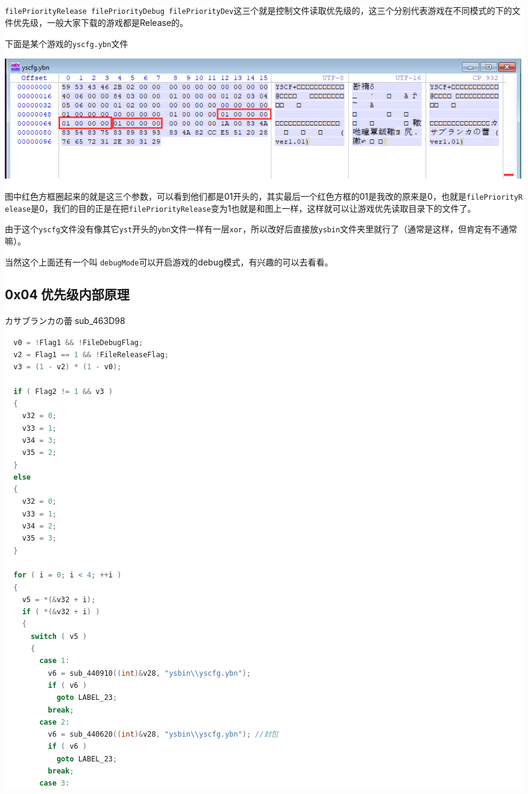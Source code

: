 `filePriorityRelease filePriorityDebug filePriorityDev`这三个就是控制文件读取优先级的，这三个分别代表游戏在不同模式的下的文件优先级，一般大家下载的游戏都是Release的。

下面是某个游戏的`yscfg.ybn`文件

![图1](https://github.com/Dir-A/Dir-A_Essays_MD/blob/main/.img/%5BYURIS%E5%BC%95%E6%93%8E%5D%20%E5%85%8D%E5%B0%81%E5%8C%85%E5%A4%84%E7%90%86/%E5%9B%BE1.png)

图中红色方框圈起来的就是这三个参数，可以看到他们都是01开头的，其实最后一个红色方框的01是我改的原来是0，也就是`filePriorityRelease`是0，我们的目的正是在把`filePriorityRelease`变为1也就是和图上一样，这样就可以让游戏优先读取目录下的文件了。

由于这个`yscfg`文件没有像其它`yst`开头的`ybn`文件一样有一层`xor`，所以改好后直接放`ysbin`文件夹里就行了（通常是这样，但肯定有不通常嘛）。

当然这个上面还有一个叫 `debugMode`可以开启游戏的debug模式，有兴趣的可以去看看。

## 0x04 优先级内部原理

カサブランカの蕾 sub_463D98

```c++
  v0 = !Flag1 && !FileDebugFlag;
  v2 = Flag1 == 1 && !FileReleaseFlag;
  v3 = (1 - v2) * (1 - v0);

  if ( Flag2 != 1 && v3 )
  {
    v32 = 0;
    v33 = 1;
    v34 = 3;
    v35 = 2;
  }
  else
  {
    v32 = 0;
    v33 = 1;
    v34 = 2;
    v35 = 3;
  }
  
  for ( i = 0; i < 4; ++i )
  {
    v5 = *(&v32 + i);
    if ( *(&v32 + i) )
    {
      switch ( v5 )
      {
        case 1:
          v6 = sub_440910((int)&v28, "ysbin\\yscfg.ybn");
          if ( v6 )
            goto LABEL_23;
          break;
        case 2:
          v6 = sub_440620((int)&v28, "ysbin\\yscfg.ybn"); //封包
          if ( v6 )
            goto LABEL_23;
          break;
        case 3:
```
